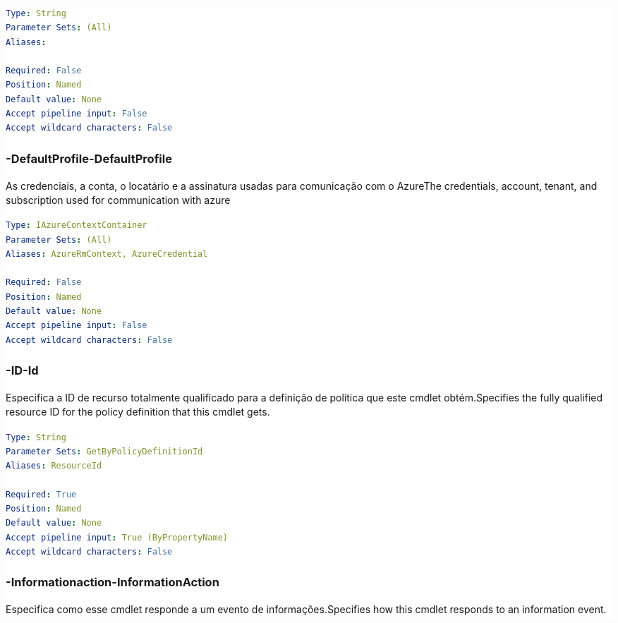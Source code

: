 ```yaml
Type: String
Parameter Sets: (All)
Aliases:

Required: False
Position: Named
Default value: None
Accept pipeline input: False
Accept wildcard characters: False
```

### <span data-ttu-id="09deb-119">-DefaultProfile</span><span class="sxs-lookup"><span data-stu-id="09deb-119">-DefaultProfile</span></span>
<span data-ttu-id="09deb-120">As credenciais, a conta, o locatário e a assinatura usadas para comunicação com o Azure</span><span class="sxs-lookup"><span data-stu-id="09deb-120">The credentials, account, tenant, and subscription used for communication with azure</span></span>

```yaml
Type: IAzureContextContainer
Parameter Sets: (All)
Aliases: AzureRmContext, AzureCredential

Required: False
Position: Named
Default value: None
Accept pipeline input: False
Accept wildcard characters: False
```

### <span data-ttu-id="09deb-121">-ID</span><span class="sxs-lookup"><span data-stu-id="09deb-121">-Id</span></span>
<span data-ttu-id="09deb-122">Especifica a ID de recurso totalmente qualificado para a definição de política que este cmdlet obtém.</span><span class="sxs-lookup"><span data-stu-id="09deb-122">Specifies the fully qualified resource ID for the policy definition that this cmdlet gets.</span></span>

```yaml
Type: String
Parameter Sets: GetByPolicyDefinitionId
Aliases: ResourceId

Required: True
Position: Named
Default value: None
Accept pipeline input: True (ByPropertyName)
Accept wildcard characters: False
```

### <span data-ttu-id="09deb-123">-Informationaction</span><span class="sxs-lookup"><span data-stu-id="09deb-123">-InformationAction</span></span>
<span data-ttu-id="09deb-124">Especifica como esse cmdlet responde a um evento de informações.</span><span class="sxs-lookup"><span data-stu-id="09deb-124">Specifies how this cmdlet responds to an information event.</span></span>
